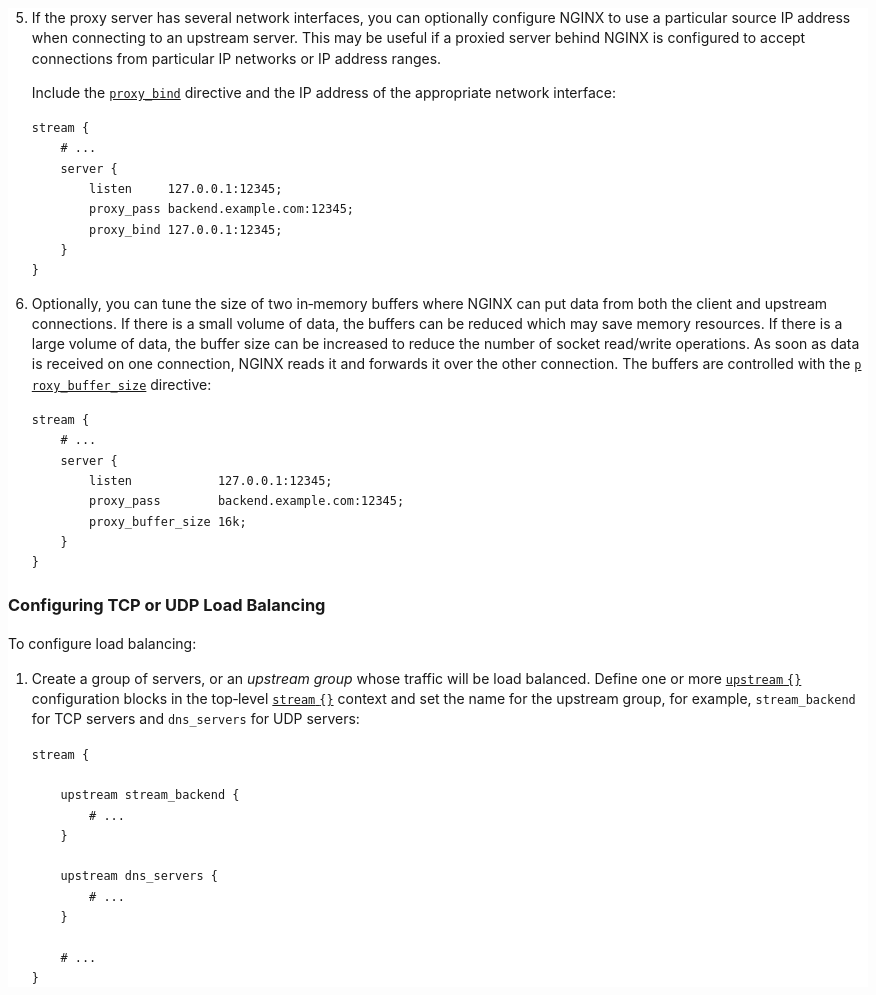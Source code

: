 5. If the proxy server has several network interfaces, you can optionally configure NGINX to use a particular source IP address when connecting to an upstream server. This may be useful if a proxied server behind NGINX is configured to accept connections from particular IP networks or IP address ranges.

   Include the [`proxy_bind`](https://nginx.org/en/docs/stream/ngx_stream_proxy_module.html#proxy_bind) directive and the IP address of the appropriate network interface:

   ```text
   stream {
       # ...
       server {
           listen     127.0.0.1:12345;
           proxy_pass backend.example.com:12345;
           proxy_bind 127.0.0.1:12345;
       }
   }
   ```

6. Optionally, you can tune the size of two in‑memory buffers where NGINX can put data from both the client and upstream connections. If there is a small volume of data, the buffers can be reduced which may save memory resources. If there is a large volume of data, the buffer size can be increased to reduce the number of socket read/write operations. As soon as data is received on one connection, NGINX reads it and forwards it over the other connection. The buffers are controlled with the [`proxy_buffer_size`](https://nginx.org/en/docs/stream/ngx_stream_proxy_module.html#proxy_buffer_size) directive:

   ```text
   stream {
       # ...
       server {
           listen            127.0.0.1:12345;
           proxy_pass        backend.example.com:12345;
           proxy_buffer_size 16k;
       }
   }
   ```

### Configuring TCP or UDP Load Balancing

To configure load balancing:

1. Create a group of servers, or an _upstream group_ whose traffic will be load balanced. Define one or more [`upstream` `{}`](https://nginx.org/en/docs/stream/ngx_stream_upstream_module.html#upstream) configuration blocks in the top‑level [`stream` `{}`](https://nginx.org/en/docs/stream/ngx_stream_core_module.html#stream) context and set the name for the upstream group, for example, `stream_backend` for TCP servers and `dns_servers` for UDP servers:

   ```text
   stream {

       upstream stream_backend {
           # ...
       }

       upstream dns_servers {
           # ...
       }

       # ...
   }
   ```
